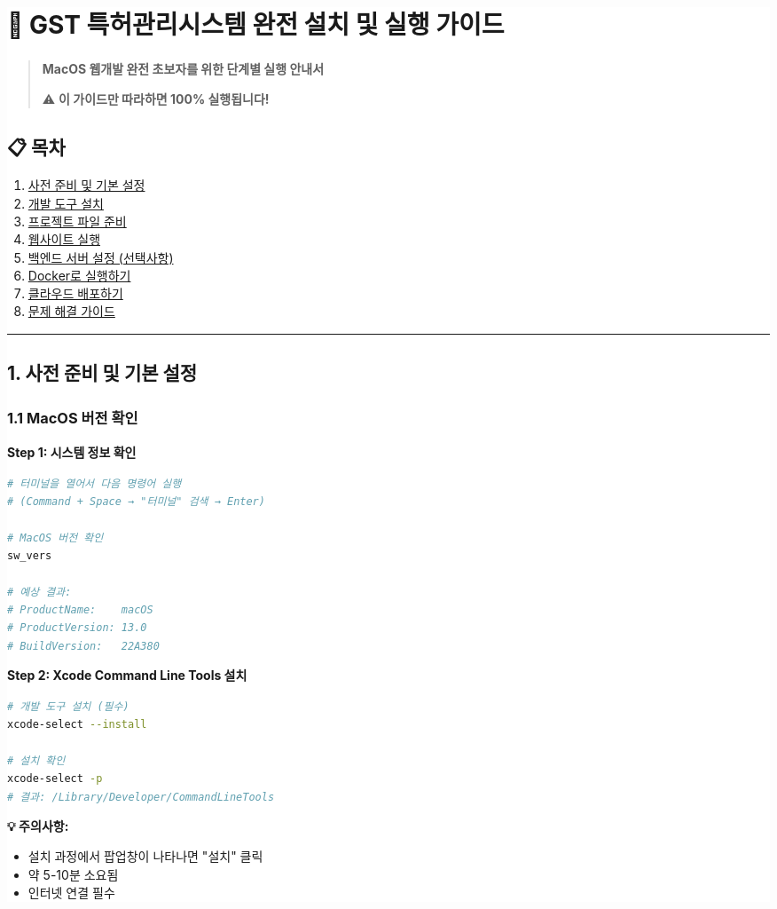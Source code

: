 # 🚀 GST 특허관리시스템 완전 설치 및 실행 가이드

> **MacOS 웹개발 완전 초보자를 위한 단계별 실행 안내서**
> 
> ⚠️ **이 가이드만 따라하면 100% 실행됩니다!**

## 📋 목차

1. [사전 준비 및 기본 설정](#1-사전-준비-및-기본-설정)
2. [개발 도구 설치](#2-개발-도구-설치)
3. [프로젝트 파일 준비](#3-프로젝트-파일-준비)
4. [웹사이트 실행](#4-웹사이트-실행)
5. [백엔드 서버 설정 (선택사항)](#5-백엔드-서버-설정-선택사항)
6. [Docker로 실행하기](#6-docker로-실행하기)
7. [클라우드 배포하기](#7-클라우드-배포하기)
8. [문제 해결 가이드](#8-문제-해결-가이드)

---

## 1. 사전 준비 및 기본 설정

### 1.1 MacOS 버전 확인

**Step 1: 시스템 정보 확인**
```bash
# 터미널을 열어서 다음 명령어 실행
# (Command + Space → "터미널" 검색 → Enter)

# MacOS 버전 확인
sw_vers

# 예상 결과:
# ProductName:    macOS
# ProductVersion: 13.0
# BuildVersion:   22A380
```

**Step 2: Xcode Command Line Tools 설치**
```bash
# 개발 도구 설치 (필수)
xcode-select --install

# 설치 확인
xcode-select -p
# 결과: /Library/Developer/CommandLineTools
```

**💡 주의사항:**
- 설치 과정에서 팝업창이 나타나면 "설치" 클릭
- 약 5-10분 소요됨
- 인터넷 연결 필수
